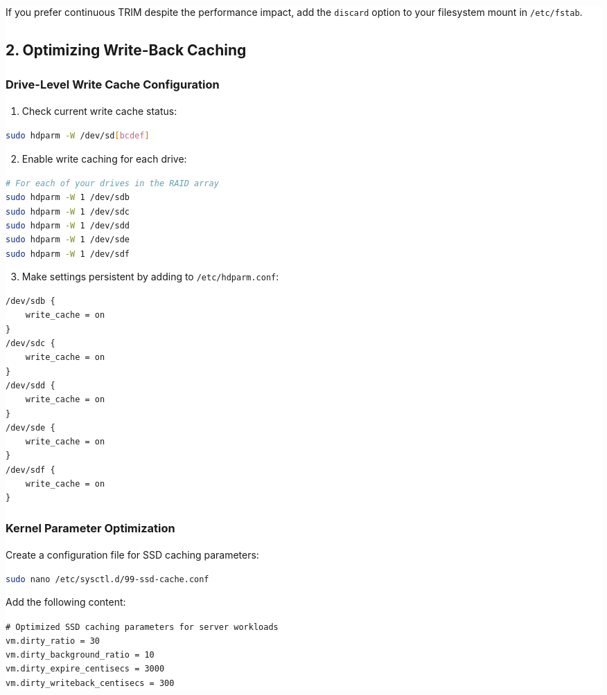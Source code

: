 If you prefer continuous TRIM despite the performance impact, add the `discard` option to your filesystem mount in `/etc/fstab`.

## 2. Optimizing Write-Back Caching

### Drive-Level Write Cache Configuration

1. Check current write cache status:
```bash
sudo hdparm -W /dev/sd[bcdef]
```

2. Enable write caching for each drive:
```bash
# For each of your drives in the RAID array
sudo hdparm -W 1 /dev/sdb
sudo hdparm -W 1 /dev/sdc
sudo hdparm -W 1 /dev/sdd
sudo hdparm -W 1 /dev/sde
sudo hdparm -W 1 /dev/sdf
```

3. Make settings persistent by adding to `/etc/hdparm.conf`:
```
/dev/sdb {
    write_cache = on
}
/dev/sdc {
    write_cache = on
}
/dev/sdd {
    write_cache = on
}
/dev/sde {
    write_cache = on
}
/dev/sdf {
    write_cache = on
}
```

### Kernel Parameter Optimization

Create a configuration file for SSD caching parameters:

```bash
sudo nano /etc/sysctl.d/99-ssd-cache.conf
```

Add the following content:
```
# Optimized SSD caching parameters for server workloads
vm.dirty_ratio = 30
vm.dirty_background_ratio = 10
vm.dirty_expire_centisecs = 3000
vm.dirty_writeback_centisecs = 300
```
